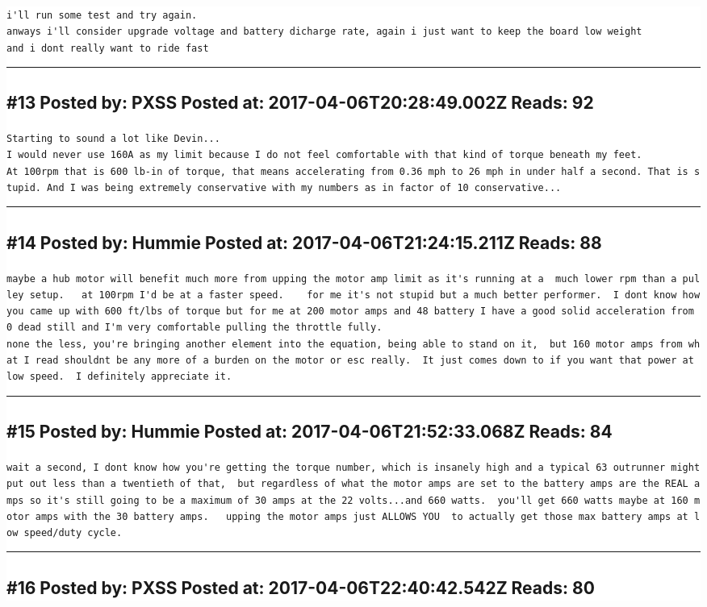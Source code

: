 ```
i'll run some test and try again.
anways i'll consider upgrade voltage and battery dicharge rate, again i just want to keep the board low weight 
and i dont really want to ride fast
```

---
## \#13 Posted by: PXSS Posted at: 2017-04-06T20:28:49.002Z Reads: 92

```
Starting to sound a lot like Devin...
I would never use 160A as my limit because I do not feel comfortable with that kind of torque beneath my feet. 
At 100rpm that is 600 lb-in of torque, that means accelerating from 0.36 mph to 26 mph in under half a second. That is stupid. And I was being extremely conservative with my numbers as in factor of 10 conservative...
```

---
## \#14 Posted by: Hummie Posted at: 2017-04-06T21:24:15.211Z Reads: 88

```
maybe a hub motor will benefit much more from upping the motor amp limit as it's running at a  much lower rpm than a pulley setup.   at 100rpm I'd be at a faster speed.    for me it's not stupid but a much better performer.  I dont know how you came up with 600 ft/lbs of torque but for me at 200 motor amps and 48 battery I have a good solid acceleration from 0 dead still and I'm very comfortable pulling the throttle fully.  
none the less, you're bringing another element into the equation, being able to stand on it,  but 160 motor amps from what I read shouldnt be any more of a burden on the motor or esc really.  It just comes down to if you want that power at low speed.  I definitely appreciate it.
```

---
## \#15 Posted by: Hummie Posted at: 2017-04-06T21:52:33.068Z Reads: 84

```
wait a second, I dont know how you're getting the torque number, which is insanely high and a typical 63 outrunner might put out less than a twentieth of that,  but regardless of what the motor amps are set to the battery amps are the REAL amps so it's still going to be a maximum of 30 amps at the 22 volts...and 660 watts.  you'll get 660 watts maybe at 160 motor amps with the 30 battery amps.   upping the motor amps just ALLOWS YOU  to actually get those max battery amps at low speed/duty cycle.
```

---
## \#16 Posted by: PXSS Posted at: 2017-04-06T22:40:42.542Z Reads: 80
